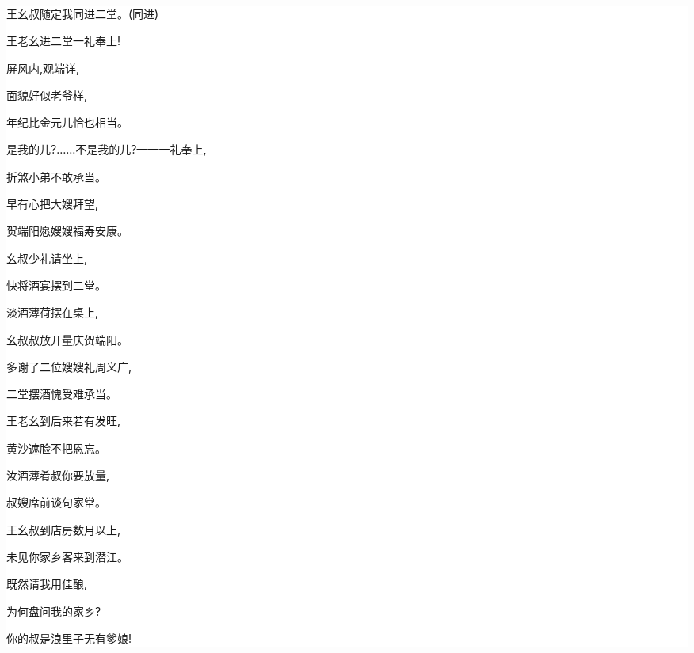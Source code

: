 王幺叔随定我同进二堂。(同进)

王老幺进二堂一礼奉上!





屏风内,观端详,

面貌好似老爷样,

年纪比金元儿恰也相当。

是我的儿?……不是我的儿?——一礼奉上,







折煞小弟不敢承当。

早有心把大嫂拜望,

贺端阳愿嫂嫂福寿安康。



幺叔少礼请坐上,

快将酒宴摆到二堂。





淡酒薄荷摆在桌上,

幺叔叔放开量庆贺端阳。



多谢了二位嫂嫂礼周义广,

二堂摆酒愧受难承当。

王老幺到后来若有发旺,

黄沙遮脸不把恩忘。



汝酒薄肴叔你要放量,

叔嫂席前谈句家常。

王幺叔到店房数月以上,

未见你家乡客来到潜江。



既然请我用佳酿,

为何盘问我的家乡?



你的叔是浪里子无有爹娘!

